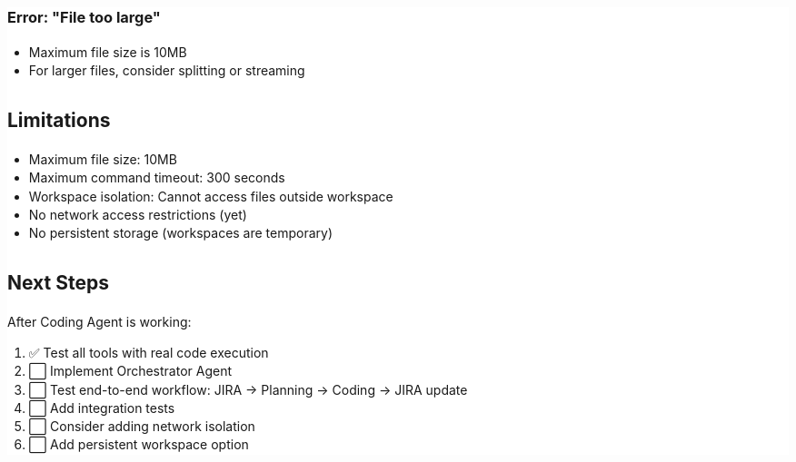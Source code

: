 ### Error: "File too large"
- Maximum file size is 10MB
- For larger files, consider splitting or streaming

## Limitations

- Maximum file size: 10MB
- Maximum command timeout: 300 seconds
- Workspace isolation: Cannot access files outside workspace
- No network access restrictions (yet)
- No persistent storage (workspaces are temporary)

## Next Steps

After Coding Agent is working:
1. ✅ Test all tools with real code execution
2. ⬜ Implement Orchestrator Agent
3. ⬜ Test end-to-end workflow: JIRA → Planning → Coding → JIRA update
4. ⬜ Add integration tests
5. ⬜ Consider adding network isolation
6. ⬜ Add persistent workspace option

